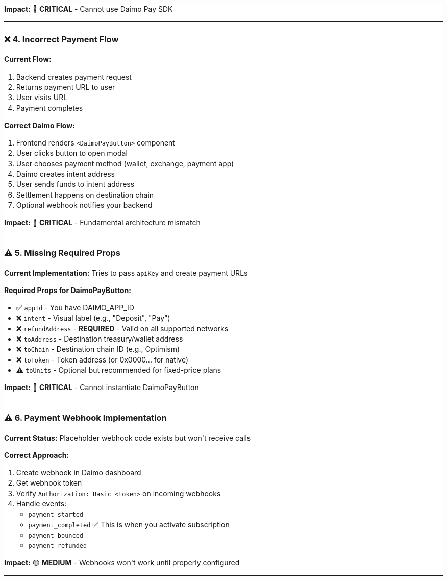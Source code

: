 **Impact:** 🔴 **CRITICAL** - Cannot use Daimo Pay SDK

---

### ❌ 4. Incorrect Payment Flow
**Current Flow:**
1. Backend creates payment request
2. Returns payment URL to user
3. User visits URL
4. Payment completes

**Correct Daimo Flow:**
1. Frontend renders `<DaimoPayButton>` component
2. User clicks button to open modal
3. User chooses payment method (wallet, exchange, payment app)
4. Daimo creates intent address
5. User sends funds to intent address
6. Settlement happens on destination chain
7. Optional webhook notifies your backend

**Impact:** 🔴 **CRITICAL** - Fundamental architecture mismatch

---

### ⚠️ 5. Missing Required Props
**Current Implementation:** Tries to pass `apiKey` and create payment URLs

**Required Props for DaimoPayButton:**
- ✅ `appId` - You have DAIMO_APP_ID
- ❌ `intent` - Visual label (e.g., "Deposit", "Pay")
- ❌ `refundAddress` - **REQUIRED** - Valid on all supported networks
- ❌ `toAddress` - Destination treasury/wallet address
- ❌ `toChain` - Destination chain ID (e.g., Optimism)
- ❌ `toToken` - Token address (or 0x0000... for native)
- ⚠️ `toUnits` - Optional but recommended for fixed-price plans

**Impact:** 🔴 **CRITICAL** - Cannot instantiate DaimoPayButton

---

### ⚠️ 6. Payment Webhook Implementation
**Current Status:** Placeholder webhook code exists but won't receive calls

**Correct Approach:**
1. Create webhook in Daimo dashboard
2. Get webhook token
3. Verify `Authorization: Basic <token>` on incoming webhooks
4. Handle events:
   - `payment_started`
   - `payment_completed` ✅ This is when you activate subscription
   - `payment_bounced`
   - `payment_refunded`

**Impact:** 🟡 **MEDIUM** - Webhooks won't work until properly configured

---